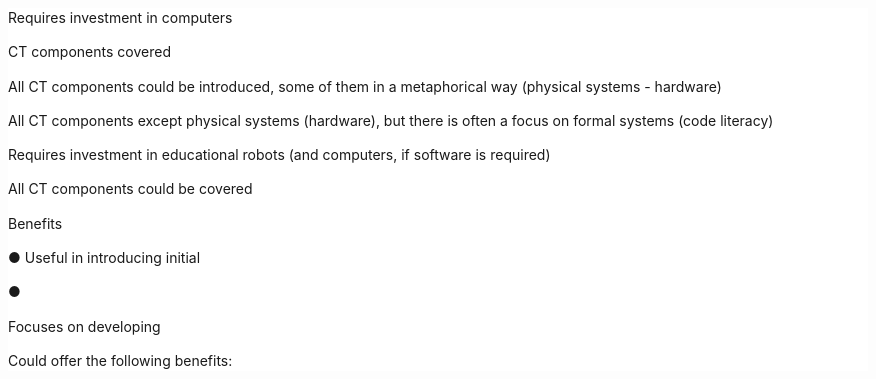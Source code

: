 Requires investment in computers 

CT components 
covered 

All CT components could be 
introduced, some of them in a 
metaphorical way (physical 
systems - hardware) 

All CT components except physical 
systems (hardware), but there is 
often a focus on formal systems 
(code literacy) 

Requires investment in educational 
robots (and computers, if software is 
required) 

All CT components could be covered 

Benefits 

● Useful in introducing initial 

●

Focuses on developing 

Could offer the following benefits: 

 
 
 
 
 
 
 
 
 
 
 
 
 
 
 
 
 
 
 
 
 
 
 
 
 
 
 
 
 
 
 
 
 
 
 
 
 
 
 
 
 
 
 
 
 